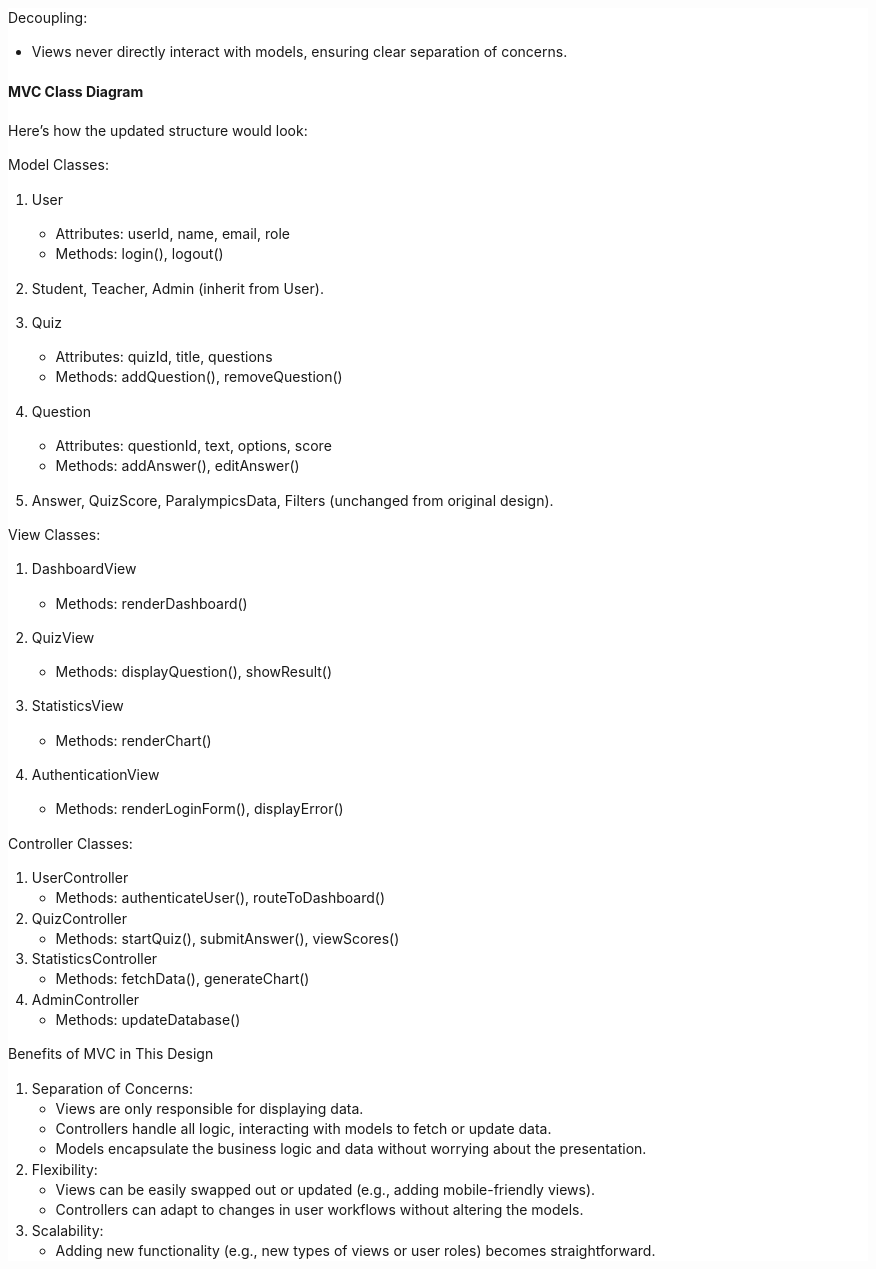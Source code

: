Decoupling:

- Views never directly interact with models, ensuring clear separation of concerns.

#### MVC Class Diagram

Here’s how the updated structure would look:

Model Classes:

1. User

    - Attributes: userId, name, email, role
    - Methods: login(), logout()
2. Student, Teacher, Admin (inherit from User).
3. Quiz

    - Attributes: quizId, title, questions
    - Methods: addQuestion(), removeQuestion()
4. Question

    - Attributes: questionId, text, options, score
    - Methods: addAnswer(), editAnswer()
5. Answer, QuizScore, ParalympicsData, Filters (unchanged from original design).

View Classes:

1. DashboardView

    - Methods: renderDashboard()
2. QuizView

    - Methods: displayQuestion(), showResult()

3. StatisticsView

    - Methods: renderChart()

4. AuthenticationView

    - Methods: renderLoginForm(), displayError()

Controller Classes:

1. UserController
    - Methods: authenticateUser(), routeToDashboard()
2. QuizController
    - Methods: startQuiz(), submitAnswer(), viewScores()
3. StatisticsController
    - Methods: fetchData(), generateChart()
4. AdminController
    - Methods: updateDatabase()

Benefits of MVC in This Design

1. Separation of Concerns:
    - Views are only responsible for displaying data.
    - Controllers handle all logic, interacting with models to fetch or update data.
    - Models encapsulate the business logic and data without worrying about the presentation.
2. Flexibility:
    - Views can be easily swapped out or updated (e.g., adding mobile-friendly views).
    - Controllers can adapt to changes in user workflows without altering the models.
3. Scalability:
    - Adding new functionality (e.g., new types of views or user roles) becomes straightforward.
